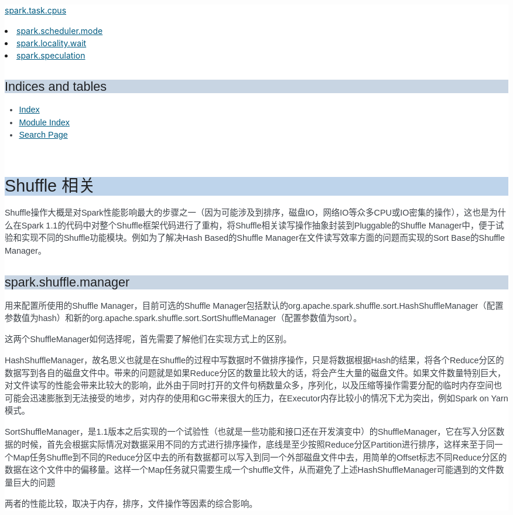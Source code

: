 <a class="reference internal" href="http://spark-config.readthedocs.io/en/latest/scheduler.html#spark-task-cpus" rel="nofollow" style="background:transparent;color:rgb(0,91,129);">spark.task.cpus</a></li><li class="toctree-l2" style="list-style:disc;line-height:1.5em;">
<a class="reference internal" href="http://spark-config.readthedocs.io/en/latest/scheduler.html#spark-scheduler-mode" rel="nofollow" style="background:transparent;color:rgb(0,91,129);">spark.scheduler.mode</a></li><li class="toctree-l2" style="list-style:disc;line-height:1.5em;">
<a class="reference internal" href="http://spark-config.readthedocs.io/en/latest/scheduler.html#spark-locality-wait" rel="nofollow" style="background:transparent;color:rgb(0,91,129);">spark.locality.wait</a></li><li class="toctree-l2" style="list-style:disc;line-height:1.5em;">
<a class="reference internal" href="http://spark-config.readthedocs.io/en/latest/scheduler.html#spark-speculation" rel="nofollow" style="background:transparent;color:rgb(0,91,129);">spark.speculation</a></li></ul></li></ul></div>
</div>
<div class="section" id="indices-and-tables" style="color:rgb(62,67,73);font-family:Arial, sans-serif;font-size:14.4px;">
<h2 style="font-family:'PingFang SC', 'Microsoft YaHei', SimHei, Arial, SimSun;font-weight:normal;line-height:1.1;color:rgb(33,34,36);font-size:21.6px;background-color:rgb(200,213,227);">
<a name="t4" style="background:transparent;color:rgb(79,161,219);"></a>Indices and tables<a class="headerlink" href="http://spark-config.readthedocs.io/en/latest/#indices-and-tables" rel="nofollow" title="Permalink to this headline" style="background:transparent;color:rgb(198,15,15);visibility:hidden;font-size:.8em;"></a></h2>
<ul class="simple"><li style="list-style:disc;line-height:1.5em;">
<a class="reference internal" href="http://spark-config.readthedocs.io/en/latest/genindex.html" rel="nofollow" style="background:transparent;color:rgb(0,91,129);">Index</a></li><li style="list-style:disc;line-height:1.5em;">
<a class="reference internal" href="http://spark-config.readthedocs.io/en/latest/py-modindex.html" rel="nofollow" style="background:transparent;color:rgb(0,91,129);">Module Index</a></li><li style="list-style:disc;line-height:1.5em;">
<a class="reference internal" href="http://spark-config.readthedocs.io/en/latest/search.html" rel="nofollow" style="background:transparent;color:rgb(0,91,129);">Search Page</a></li></ul><div>
<h1 style="font-size:28.8px;font-weight:normal;line-height:1.1;color:rgb(33,34,36);background-color:rgb(190,212,235);border-top:20px solid #FFFFFF;">
<a name="t5" style="background:transparent;color:rgb(79,161,219);"></a>Shuffle 相关<a class="headerlink" href="http://spark-config.readthedocs.io/en/latest/shuffle.html#shuffle" rel="nofollow" title="Permalink to this headline" style="background:transparent;color:rgb(198,15,15);visibility:hidden;font-size:.8em;"></a></h1>
<p style="line-height:1.5em;font-size:14.4px;">
Shuffle操作大概是对Spark性能影响最大的步骤之一（因为可能涉及到排序，磁盘IO，网络IO等众多CPU或IO密集的操作），这也是为什么在Spark 1.1的代码中对整个Shuffle框架代码进行了重构，将Shuffle相关读写操作抽象封装到Pluggable的Shuffle Manager中，便于试验和实现不同的Shuffle功能模块。例如为了解决Hash Based的Shuffle Manager在文件读写效率方面的问题而实现的Sort Base的Shuffle Manager。</p>
<div class="section" id="spark-shuffle-manager" style="font-size:14.4px;">
<h2 style="font-family:'PingFang SC', 'Microsoft YaHei', SimHei, Arial, SimSun;font-weight:normal;line-height:1.1;color:rgb(33,34,36);font-size:21.6px;background-color:rgb(200,213,227);">
<a name="t6" style="background:transparent;color:rgb(79,161,219);"></a>spark.shuffle.manager<a class="headerlink" href="http://spark-config.readthedocs.io/en/latest/shuffle.html#spark-shuffle-manager" rel="nofollow" title="Permalink to this headline" style="background:transparent;color:rgb(198,15,15);visibility:hidden;font-size:.8em;"></a></h2>
<p style="line-height:1.5em;">
用来配置所使用的Shuffle Manager，目前可选的Shuffle Manager包括默认的org.apache.spark.shuffle.sort.HashShuffleManager（配置参数值为hash）和新的org.apache.spark.shuffle.sort.SortShuffleManager（配置参数值为sort）。</p>
<p style="line-height:1.5em;">
这两个ShuffleManager如何选择呢，首先需要了解他们在实现方式上的区别。</p>
<p style="line-height:1.5em;">
HashShuffleManager，故名思义也就是在Shuffle的过程中写数据时不做排序操作，只是将数据根据Hash的结果，将各个Reduce分区的数据写到各自的磁盘文件中。带来的问题就是如果Reduce分区的数量比较大的话，将会产生大量的磁盘文件。如果文件数量特别巨大，对文件读写的性能会带来比较大的影响，此外由于同时打开的文件句柄数量众多，序列化，以及压缩等操作需要分配的临时内存空间也可能会迅速膨胀到无法接受的地步，对内存的使用和GC带来很大的压力，在Executor内存比较小的情况下尤为突出，例如Spark
 on Yarn模式。</p>
<p style="line-height:1.5em;">
SortShuffleManager，是1.1版本之后实现的一个试验性（也就是一些功能和接口还在开发演变中）的ShuffleManager，它在写入分区数据的时候，首先会根据实际情况对数据采用不同的方式进行排序操作，底线是至少按照Reduce分区Partition进行排序，这样来至于同一个Map任务Shuffle到不同的Reduce分区中去的所有数据都可以写入到同一个外部磁盘文件中去，用简单的Offset标志不同Reduce分区的数据在这个文件中的偏移量。这样一个Map任务就只需要生成一个shuffle文件，从而避免了上述HashShuffleManager可能遇到的文件数量巨大的问题</p>
<p style="line-height:1.5em;">
两者的性能比较，取决于内存，排序，文件操作等因素的综合影响。</p>